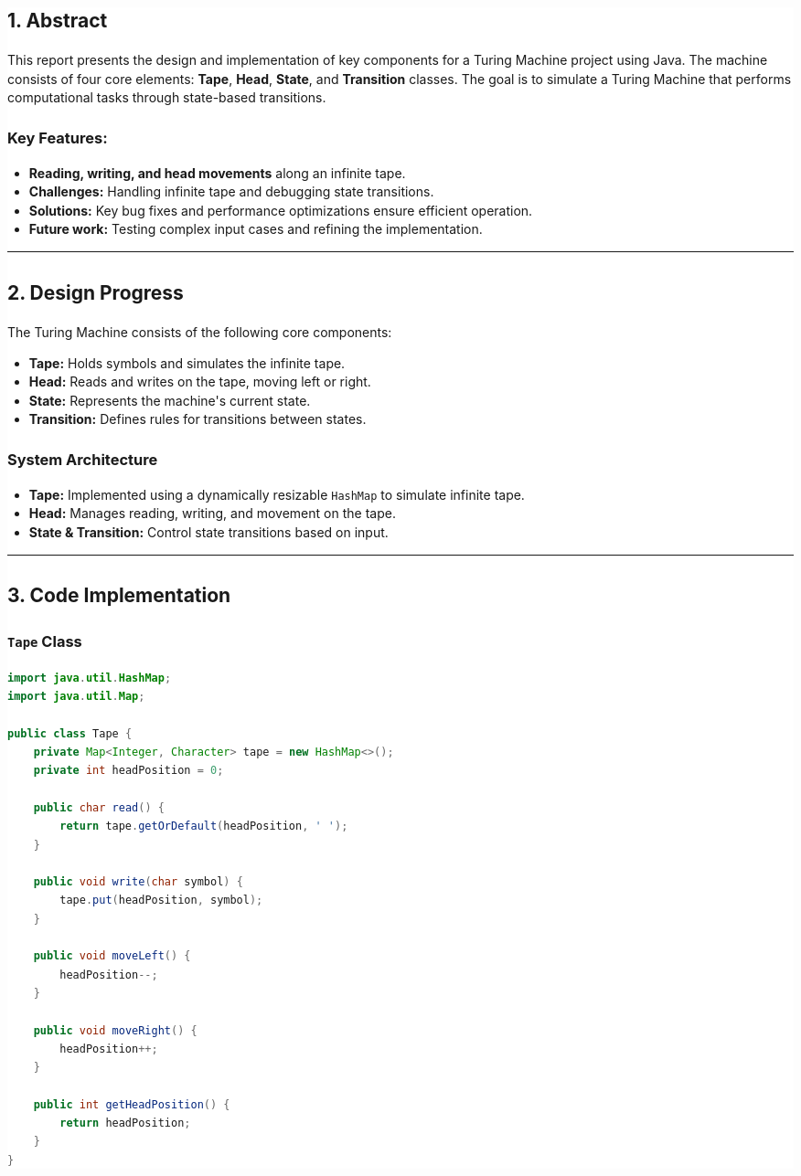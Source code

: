 ## 1. Abstract
This report presents the design and implementation of key components for a Turing Machine project using Java. The machine consists of four core elements: **Tape**, **Head**, **State**, and **Transition** classes. The goal is to simulate a Turing Machine that performs computational tasks through state-based transitions. 

### Key Features:
- **Reading, writing, and head movements** along an infinite tape.
- **Challenges:** Handling infinite tape and debugging state transitions.
- **Solutions:** Key bug fixes and performance optimizations ensure efficient operation.
- **Future work:** Testing complex input cases and refining the implementation.

---

## 2. Design Progress
The Turing Machine consists of the following core components:

- **Tape:** Holds symbols and simulates the infinite tape.
- **Head:** Reads and writes on the tape, moving left or right.
- **State:** Represents the machine's current state.
- **Transition:** Defines rules for transitions between states.

### System Architecture
- **Tape:** Implemented using a dynamically resizable `HashMap` to simulate infinite tape.
- **Head:** Manages reading, writing, and movement on the tape.
- **State & Transition:** Control state transitions based on input.

---

## 3. Code Implementation

### `Tape` Class
```java
import java.util.HashMap;
import java.util.Map;

public class Tape {
    private Map<Integer, Character> tape = new HashMap<>();
    private int headPosition = 0;

    public char read() {
        return tape.getOrDefault(headPosition, ' ');
    }

    public void write(char symbol) {
        tape.put(headPosition, symbol);
    }

    public void moveLeft() {
        headPosition--;
    }

    public void moveRight() {
        headPosition++;
    }

    public int getHeadPosition() {
        return headPosition;
    }
}
```
